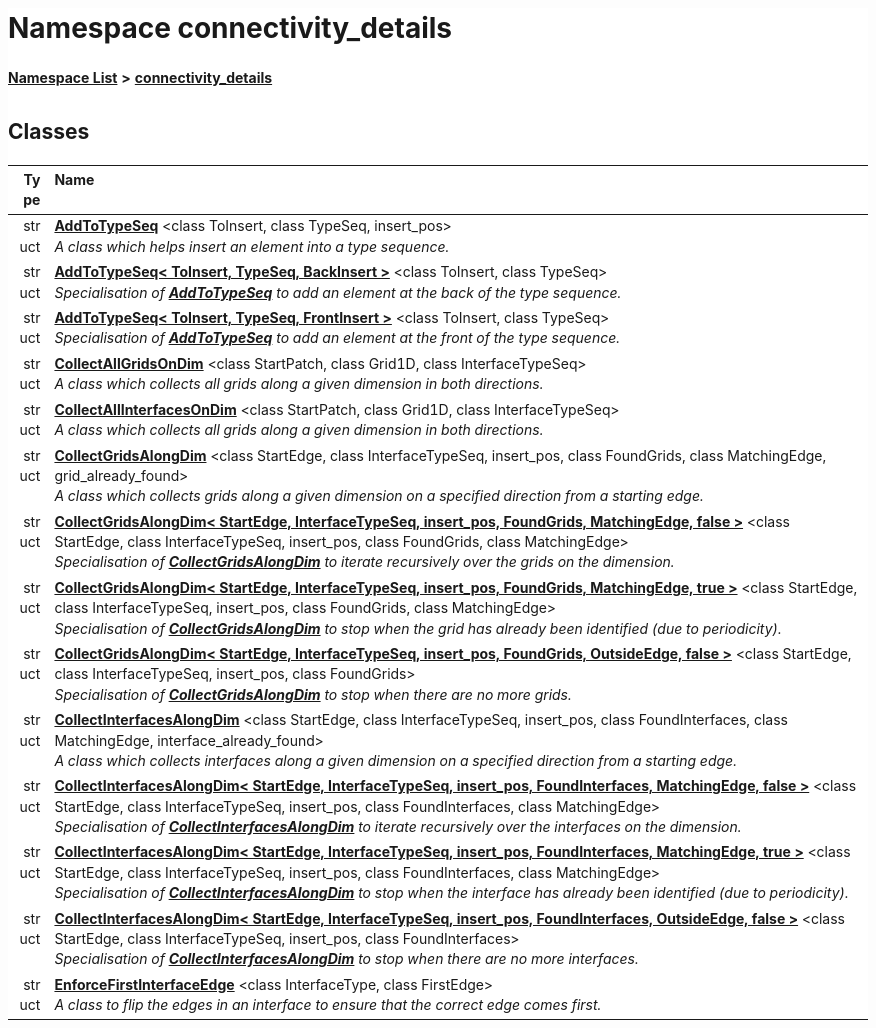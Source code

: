 

# Namespace connectivity\_details



[**Namespace List**](namespaces.md) **>** [**connectivity\_details**](namespaceconnectivity__details.md)




















## Classes

| Type | Name |
| ---: | :--- |
| struct | [**AddToTypeSeq**](structconnectivity__details_1_1AddToTypeSeq.md) &lt;class ToInsert, class TypeSeq, insert\_pos&gt;<br>_A class which helps insert an element into a type sequence._  |
| struct | [**AddToTypeSeq&lt; ToInsert, TypeSeq, BackInsert &gt;**](structconnectivity__details_1_1AddToTypeSeq_3_01ToInsert_00_01TypeSeq_00_01BackInsert_01_4.md) &lt;class ToInsert, class TypeSeq&gt;<br>_Specialisation of_ [_**AddToTypeSeq**_](structconnectivity__details_1_1AddToTypeSeq.md) _to add an element at the back of the type sequence._ |
| struct | [**AddToTypeSeq&lt; ToInsert, TypeSeq, FrontInsert &gt;**](structconnectivity__details_1_1AddToTypeSeq_3_01ToInsert_00_01TypeSeq_00_01FrontInsert_01_4.md) &lt;class ToInsert, class TypeSeq&gt;<br>_Specialisation of_ [_**AddToTypeSeq**_](structconnectivity__details_1_1AddToTypeSeq.md) _to add an element at the front of the type sequence._ |
| struct | [**CollectAllGridsOnDim**](structconnectivity__details_1_1CollectAllGridsOnDim.md) &lt;class StartPatch, class Grid1D, class InterfaceTypeSeq&gt;<br>_A class which collects all grids along a given dimension in both directions._  |
| struct | [**CollectAllInterfacesOnDim**](structconnectivity__details_1_1CollectAllInterfacesOnDim.md) &lt;class StartPatch, class Grid1D, class InterfaceTypeSeq&gt;<br>_A class which collects all grids along a given dimension in both directions._  |
| struct | [**CollectGridsAlongDim**](structconnectivity__details_1_1CollectGridsAlongDim.md) &lt;class StartEdge, class InterfaceTypeSeq, insert\_pos, class FoundGrids, class MatchingEdge, grid\_already\_found&gt;<br>_A class which collects grids along a given dimension on a specified direction from a starting edge._  |
| struct | [**CollectGridsAlongDim&lt; StartEdge, InterfaceTypeSeq, insert\_pos, FoundGrids, MatchingEdge, false &gt;**](structconnectivity__details_1_1CollectGridsAlongDim_3_01StartEdge_00_01InterfaceTypeSeq_00_01insd7a4bdb826ecb568487bbd509c5f008b.md) &lt;class StartEdge, class InterfaceTypeSeq, insert\_pos, class FoundGrids, class MatchingEdge&gt;<br>_Specialisation of_ [_**CollectGridsAlongDim**_](structconnectivity__details_1_1CollectGridsAlongDim.md) _to iterate recursively over the grids on the dimension._ |
| struct | [**CollectGridsAlongDim&lt; StartEdge, InterfaceTypeSeq, insert\_pos, FoundGrids, MatchingEdge, true &gt;**](structconnectivity__details_1_1CollectGridsAlongDim_3_01StartEdge_00_01InterfaceTypeSeq_00_01ins8ee738c554d8fbbf6bab92ba87dd3b80.md) &lt;class StartEdge, class InterfaceTypeSeq, insert\_pos, class FoundGrids, class MatchingEdge&gt;<br>_Specialisation of_ [_**CollectGridsAlongDim**_](structconnectivity__details_1_1CollectGridsAlongDim.md) _to stop when the grid has already been identified (due to periodicity)._ |
| struct | [**CollectGridsAlongDim&lt; StartEdge, InterfaceTypeSeq, insert\_pos, FoundGrids, OutsideEdge, false &gt;**](structconnectivity__details_1_1CollectGridsAlongDim_3_01StartEdge_00_01InterfaceTypeSeq_00_01ins70deef724c6e45ed62db534c3d9697ec.md) &lt;class StartEdge, class InterfaceTypeSeq, insert\_pos, class FoundGrids&gt;<br>_Specialisation of_ [_**CollectGridsAlongDim**_](structconnectivity__details_1_1CollectGridsAlongDim.md) _to stop when there are no more grids._ |
| struct | [**CollectInterfacesAlongDim**](structconnectivity__details_1_1CollectInterfacesAlongDim.md) &lt;class StartEdge, class InterfaceTypeSeq, insert\_pos, class FoundInterfaces, class MatchingEdge, interface\_already\_found&gt;<br>_A class which collects interfaces along a given dimension on a specified direction from a starting edge._  |
| struct | [**CollectInterfacesAlongDim&lt; StartEdge, InterfaceTypeSeq, insert\_pos, FoundInterfaces, MatchingEdge, false &gt;**](structconnectivity__details_1_1CollectInterfacesAlongDim_3_01StartEdge_00_01InterfaceTypeSeq_00_b2108f65f3430e895714f416a2f43701.md) &lt;class StartEdge, class InterfaceTypeSeq, insert\_pos, class FoundInterfaces, class MatchingEdge&gt;<br>_Specialisation of_ [_**CollectInterfacesAlongDim**_](structconnectivity__details_1_1CollectInterfacesAlongDim.md) _to iterate recursively over the interfaces on the dimension._ |
| struct | [**CollectInterfacesAlongDim&lt; StartEdge, InterfaceTypeSeq, insert\_pos, FoundInterfaces, MatchingEdge, true &gt;**](structconnectivity__details_1_1CollectInterfacesAlongDim_3_01StartEdge_00_01InterfaceTypeSeq_00_36879d7a164b5ac728612e4a981c6d65.md) &lt;class StartEdge, class InterfaceTypeSeq, insert\_pos, class FoundInterfaces, class MatchingEdge&gt;<br>_Specialisation of_ [_**CollectInterfacesAlongDim**_](structconnectivity__details_1_1CollectInterfacesAlongDim.md) _to stop when the interface has already been identified (due to periodicity)._ |
| struct | [**CollectInterfacesAlongDim&lt; StartEdge, InterfaceTypeSeq, insert\_pos, FoundInterfaces, OutsideEdge, false &gt;**](structconnectivity__details_1_1CollectInterfacesAlongDim_3_01StartEdge_00_01InterfaceTypeSeq_00_ebd86d7b2345baf351562d16964c47d9.md) &lt;class StartEdge, class InterfaceTypeSeq, insert\_pos, class FoundInterfaces&gt;<br>_Specialisation of_ [_**CollectInterfacesAlongDim**_](structconnectivity__details_1_1CollectInterfacesAlongDim.md) _to stop when there are no more interfaces._ |
| struct | [**EnforceFirstInterfaceEdge**](structconnectivity__details_1_1EnforceFirstInterfaceEdge.md) &lt;class InterfaceType, class FirstEdge&gt;<br>_A class to flip the edges in an interface to ensure that the correct edge comes first._  |